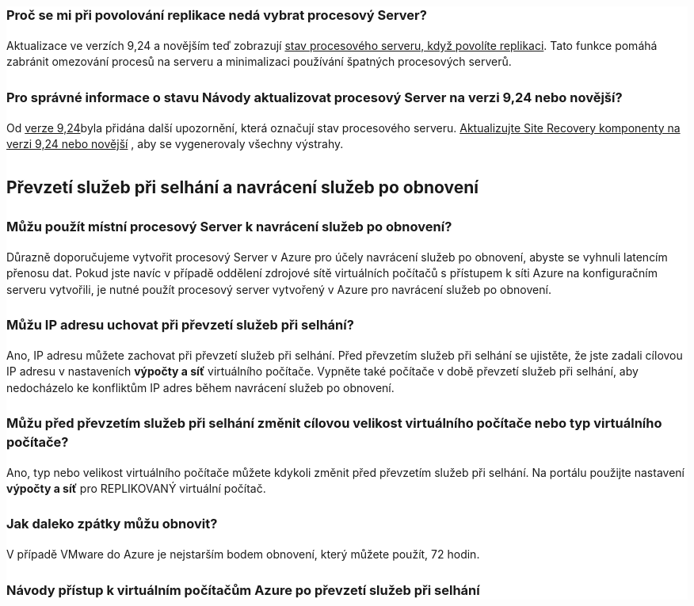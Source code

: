 ### <a name="why-am-i-unable-to-select-the-process-server-when-i-enable-replication"></a>Proč se mi při povolování replikace nedá vybrat procesový Server?

Aktualizace ve verzích 9,24 a novějším teď zobrazují [stav procesového serveru, když povolíte replikaci](vmware-azure-enable-replication.md#enable-replication). Tato funkce pomáhá zabránit omezování procesů na serveru a minimalizaci používání špatných procesových serverů.

### <a name="how-do-i-update-the-process-server-to-version-924-or-later-for-accurate-health-information"></a>Pro správné informace o stavu Návody aktualizovat procesový Server na verzi 9,24 nebo novější?

Od [verze 9,24](service-updates-how-to.md#links-to-currently-supported-update-rollups)byla přidána další upozornění, která označují stav procesového serveru. [Aktualizujte Site Recovery komponenty na verzi 9,24 nebo novější](service-updates-how-to.md#links-to-currently-supported-update-rollups) , aby se vygenerovaly všechny výstrahy.

## <a name="failover-and-failback"></a>Převzetí služeb při selhání a navrácení služeb po obnovení

### <a name="can-i-use-the-on-premises-process-server-for-failback"></a>Můžu použít místní procesový Server k navrácení služeb po obnovení?

Důrazně doporučujeme vytvořit procesový Server v Azure pro účely navrácení služeb po obnovení, abyste se vyhnuli latencím přenosu dat. Pokud jste navíc v případě oddělení zdrojové sítě virtuálních počítačů s přístupem k síti Azure na konfiguračním serveru vytvořili, je nutné použít procesový server vytvořený v Azure pro navrácení služeb po obnovení.

### <a name="can-i-keep-the-ip-address-on-failover"></a>Můžu IP adresu uchovat při převzetí služeb při selhání?

Ano, IP adresu můžete zachovat při převzetí služeb při selhání. Před převzetím služeb při selhání se ujistěte, že jste zadali cílovou IP adresu v nastaveních **výpočty a síť** virtuálního počítače. Vypněte také počítače v době převzetí služeb při selhání, aby nedocházelo ke konfliktům IP adres během navrácení služeb po obnovení.

### <a name="can-i-change-the-target-vm-size-or-vm-type-before-failover"></a>Můžu před převzetím služeb při selhání změnit cílovou velikost virtuálního počítače nebo typ virtuálního počítače?

Ano, typ nebo velikost virtuálního počítače můžete kdykoli změnit před převzetím služeb při selhání. Na portálu použijte nastavení **výpočty a síť** pro REPLIKOVANÝ virtuální počítač.

### <a name="how-far-back-can-i-recover"></a>Jak daleko zpátky můžu obnovit?

V případě VMware do Azure je nejstarším bodem obnovení, který můžete použít, 72 hodin.

### <a name="how-do-i-access-azure-vms-after-failover"></a>Návody přístup k virtuálním počítačům Azure po převzetí služeb při selhání
